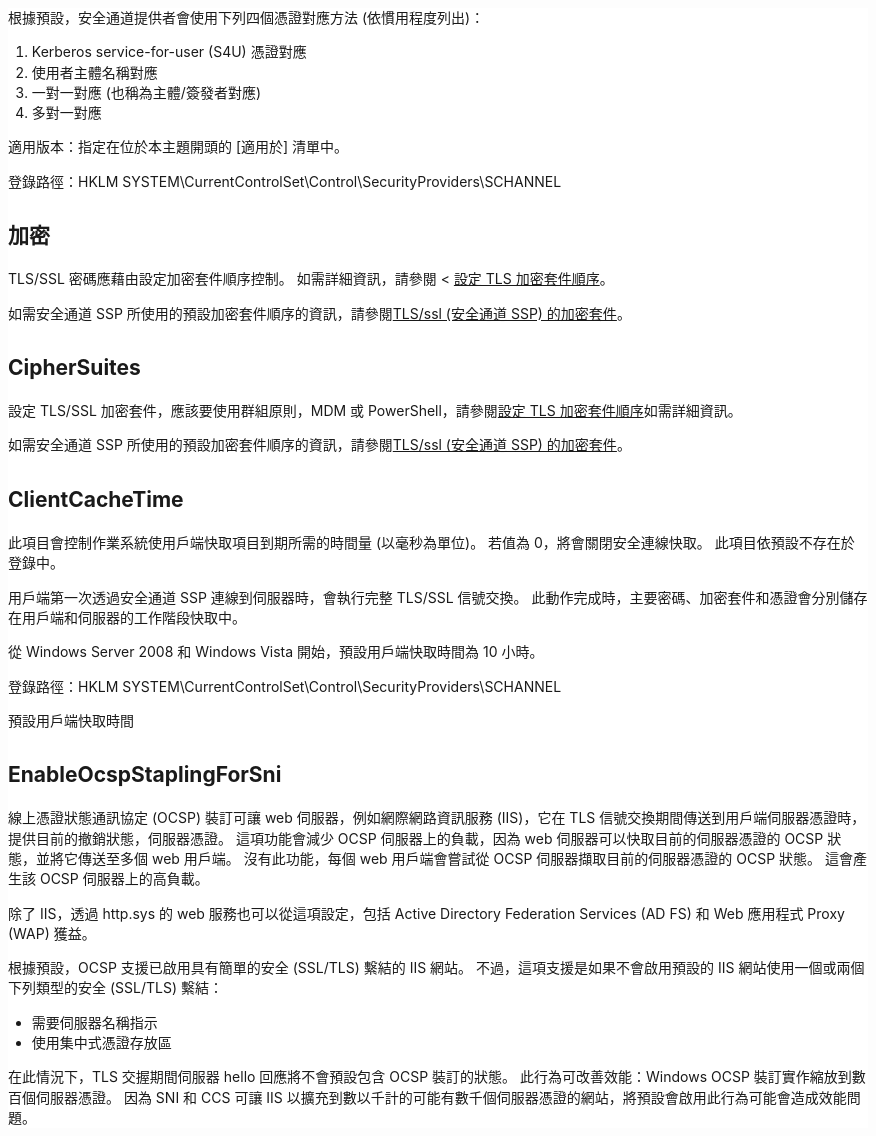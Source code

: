 根據預設，安全通道提供者會使用下列四個憑證對應方法 (依慣用程度列出)：

1. Kerberos service-for-user (S4U) 憑證對應
2. 使用者主體名稱對應
3. 一對一對應 (也稱為主體/簽發者對應)
4. 多對一對應

適用版本：指定在位於本主題開頭的 [適用於]  清單中。

登錄路徑：HKLM SYSTEM\CurrentControlSet\Control\SecurityProviders\SCHANNEL

## <a name="ciphers"></a>加密

TLS/SSL 密碼應藉由設定加密套件順序控制。 如需詳細資訊，請參閱 <<c0> [ 設定 TLS 加密套件順序](manage-tls.md#configuring-tls-cipher-suite-order)。

如需安全通道 SSP 所使用的預設加密套件順序的資訊，請參閱[TLS/ssl (安全通道 SSP) 的加密套件](https://msdn.microsoft.com/library/windows/desktop/aa374757.aspx)。 

## <a name="ciphersuites"></a>CipherSuites

設定 TLS/SSL 加密套件，應該要使用群組原則，MDM 或 PowerShell，請參閱[設定 TLS 加密套件順序](manage-tls.md#configuring-tls-cipher-suite-order)如需詳細資訊。

如需安全通道 SSP 所使用的預設加密套件順序的資訊，請參閱[TLS/ssl (安全通道 SSP) 的加密套件](https://msdn.microsoft.com/library/windows/desktop/aa374757.aspx)。 


## <a name="clientcachetime"></a>ClientCacheTime

此項目會控制作業系統使用戶端快取項目到期所需的時間量 (以毫秒為單位)。 若值為 0，將會關閉安全連線快取。 此項目依預設不存在於登錄中。 

用戶端第一次透過安全通道 SSP 連線到伺服器時，會執行完整 TLS/SSL 信號交換。 此動作完成時，主要密碼、加密套件和憑證會分別儲存在用戶端和伺服器的工作階段快取中。

從 Windows Server 2008 和 Windows Vista 開始，預設用戶端快取時間為 10 小時。

登錄路徑：HKLM SYSTEM\CurrentControlSet\Control\SecurityProviders\SCHANNEL

預設用戶端快取時間

## <a name="enableocspstaplingforsni"></a>EnableOcspStaplingForSni

線上憑證狀態通訊協定 (OCSP) 裝訂可讓 web 伺服器，例如網際網路資訊服務 (IIS)，它在 TLS 信號交換期間傳送到用戶端伺服器憑證時，提供目前的撤銷狀態，伺服器憑證。 這項功能會減少 OCSP 伺服器上的負載，因為 web 伺服器可以快取目前的伺服器憑證的 OCSP 狀態，並將它傳送至多個 web 用戶端。 沒有此功能，每個 web 用戶端會嘗試從 OCSP 伺服器擷取目前的伺服器憑證的 OCSP 狀態。 這會產生該 OCSP 伺服器上的高負載。 

除了 IIS，透過 http.sys 的 web 服務也可以從這項設定，包括 Active Directory Federation Services (AD FS) 和 Web 應用程式 Proxy (WAP) 獲益。 

根據預設，OCSP 支援已啟用具有簡單的安全 (SSL/TLS) 繫結的 IIS 網站。 不過，這項支援是如果不會啟用預設的 IIS 網站使用一個或兩個下列類型的安全 (SSL/TLS) 繫結：
- 需要伺服器名稱指示
- 使用集中式憑證存放區

在此情況下，TLS 交握期間伺服器 hello 回應將不會預設包含 OCSP 裝訂的狀態。 此行為可改善效能：Windows OCSP 裝訂實作縮放到數百個伺服器憑證。 因為 SNI 和 CCS 可讓 IIS 以擴充到數以千計的可能有數千個伺服器憑證的網站，將預設會啟用此行為可能會造成效能問題。
